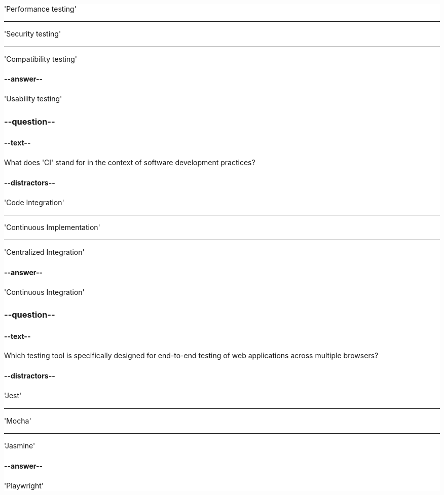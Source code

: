 'Performance testing'

---

'Security testing'

---

'Compatibility testing'

#### --answer--

'Usability testing'

### --question--

#### --text--

What does 'CI' stand for in the context of software development practices?

#### --distractors--

'Code Integration'

---

'Continuous Implementation'

---

'Centralized Integration'

#### --answer--

'Continuous Integration'

### --question--

#### --text--

Which testing tool is specifically designed for end-to-end testing of web applications across multiple browsers?

#### --distractors--

'Jest'

---

'Mocha'

---

'Jasmine'

#### --answer--

'Playwright'
